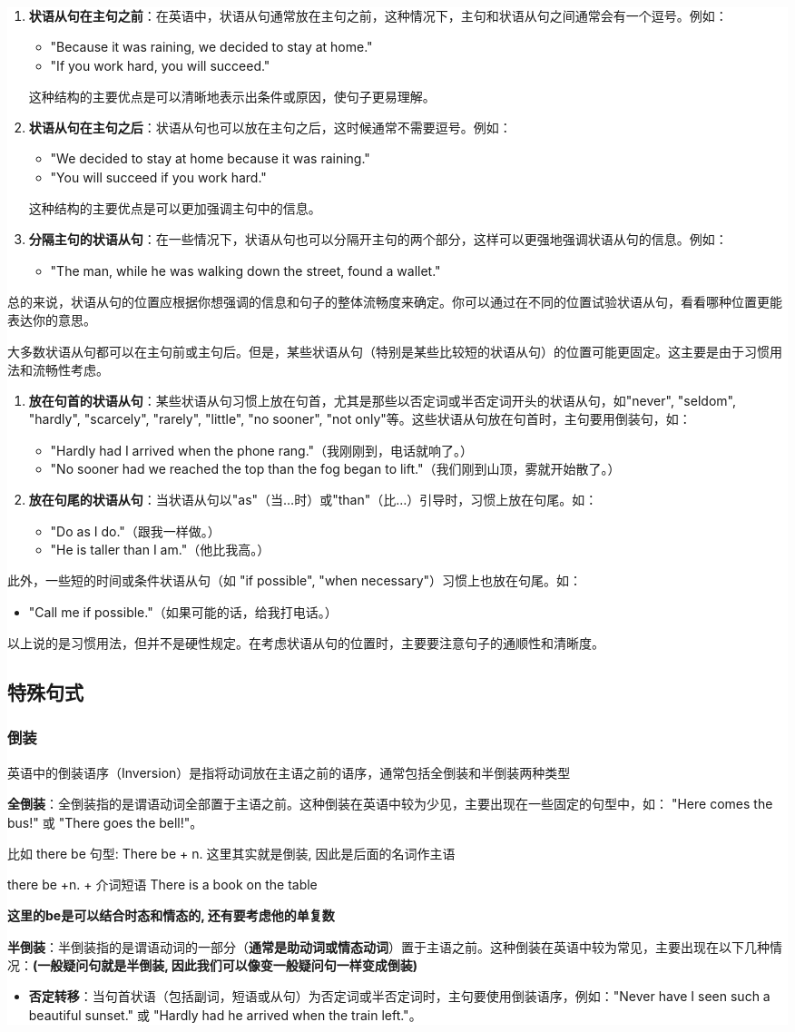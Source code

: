 1. **状语从句在主句之前**：在英语中，状语从句通常放在主句之前，这种情况下，主句和状语从句之间通常会有一个逗号。例如：

    - "Because it was raining, we decided to stay at home."
    - "If you work hard, you will succeed."

    这种结构的主要优点是可以清晰地表示出条件或原因，使句子更易理解。

2. **状语从句在主句之后**：状语从句也可以放在主句之后，这时候通常不需要逗号。例如：

    - "We decided to stay at home because it was raining."
    - "You will succeed if you work hard."

    这种结构的主要优点是可以更加强调主句中的信息。

3. **分隔主句的状语从句**：在一些情况下，状语从句也可以分隔开主句的两个部分，这样可以更强地强调状语从句的信息。例如：

    - "The man, while he was walking down the street, found a wallet."

总的来说，状语从句的位置应根据你想强调的信息和句子的整体流畅度来确定。你可以通过在不同的位置试验状语从句，看看哪种位置更能表达你的意思。



大多数状语从句都可以在主句前或主句后。但是，某些状语从句（特别是某些比较短的状语从句）的位置可能更固定。这主要是由于习惯用法和流畅性考虑。

1. **放在句首的状语从句**：某些状语从句习惯上放在句首，尤其是那些以否定词或半否定词开头的状语从句，如"never", "seldom", "hardly", "scarcely", "rarely", "little", "no sooner", "not only"等。这些状语从句放在句首时，主句要用倒装句，如：

   - "Hardly had I arrived when the phone rang."（我刚刚到，电话就响了。）
   - "No sooner had we reached the top than the fog began to lift."（我们刚到山顶，雾就开始散了。）

2. **放在句尾的状语从句**：当状语从句以"as"（当…时）或"than"（比…）引导时，习惯上放在句尾。如：

   - "Do as I do."（跟我一样做。）
   - "He is taller than I am."（他比我高。）

此外，一些短的时间或条件状语从句（如 "if possible", "when necessary"）习惯上也放在句尾。如：

   - "Call me if possible."（如果可能的话，给我打电话。）

以上说的是习惯用法，但并不是硬性规定。在考虑状语从句的位置时，主要要注意句子的通顺性和清晰度。

## 特殊句式

### 倒装

英语中的倒装语序（Inversion）是指将动词放在主语之前的语序，通常包括全倒装和半倒装两种类型

**全倒装**：全倒装指的是谓语动词全部置于主语之前。这种倒装在英语中较为少见，主要出现在一些固定的句型中，如： "Here comes the bus!" 或 "There goes the bell!"。   

比如  there be 句型: There be + n.    这里其实就是倒装, 因此是后面的名词作主语 

there be +n. + 介词短语    There is a book on the table

**这里的be是可以结合时态和情态的, 还有要考虑他的单复数**



**半倒装**：半倒装指的是谓语动词的一部分（**通常是助动词或情态动词**）置于主语之前。这种倒装在英语中较为常见，主要出现在以下几种情况：**(一般疑问句就是半倒装, 因此我们可以像变一般疑问句一样变成倒装)**

- **否定转移**：当句首状语（包括副词，短语或从句）为否定词或半否定词时，主句要使用倒装语序，例如："Never have I seen such a beautiful sunset." 或 "Hardly had he arrived when the train left."。
